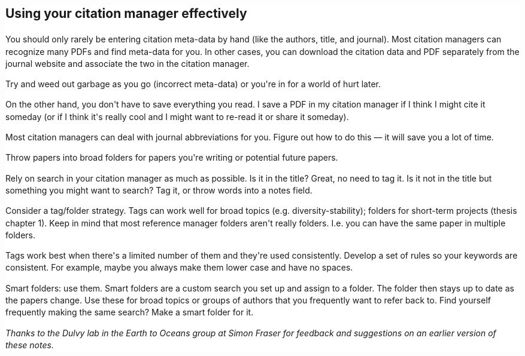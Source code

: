 ## Using your citation manager effectively

You should only rarely be entering citation meta-data by hand (like the authors, title, and journal). Most citation managers can recognize many PDFs and find meta-data for you. In other cases, you can download the citation data and PDF separately from the journal website and associate the two in the citation manager.

Try and weed out garbage as you go (incorrect meta-data) or you're in for a world of hurt later.

On the other hand, you don't have to save everything you read. I save a PDF in my citation manager if I think I might cite it someday (or if I think it's really cool and I might want to re-read it or share it someday).

Most citation managers can deal with journal abbreviations for you. Figure out how to do this — it will save you a lot of time.

Throw papers into broad folders for papers you're writing or potential future papers.

Rely on search in your citation manager as much as possible. Is it in the title? Great, no need to tag it. Is it not in the title but something you might want to search? Tag it, or throw words into a notes field.

Consider a tag/folder strategy. Tags can work well for broad topics (e.g. diversity-stability); folders for short-term projects (thesis chapter 1). Keep in mind that most reference manager folders aren't really folders. I.e. you can have the same paper in multiple folders.

Tags work best when there's a limited number of them and they're used consistently. Develop a set of rules so your keywords are consistent. For example, maybe you always make them lower case and have no spaces.

Smart folders: use them. Smart folders are a custom search you set up and assign to a folder. The folder then stays up to date as the papers change. Use these for broad topics or groups of authors that you frequently want to refer back to. Find yourself frequently making the same search? Make a smart folder for it.

*Thanks to the Dulvy lab in the Earth to Oceans group at Simon Fraser for feedback and suggestions on an earlier version of these notes.*
